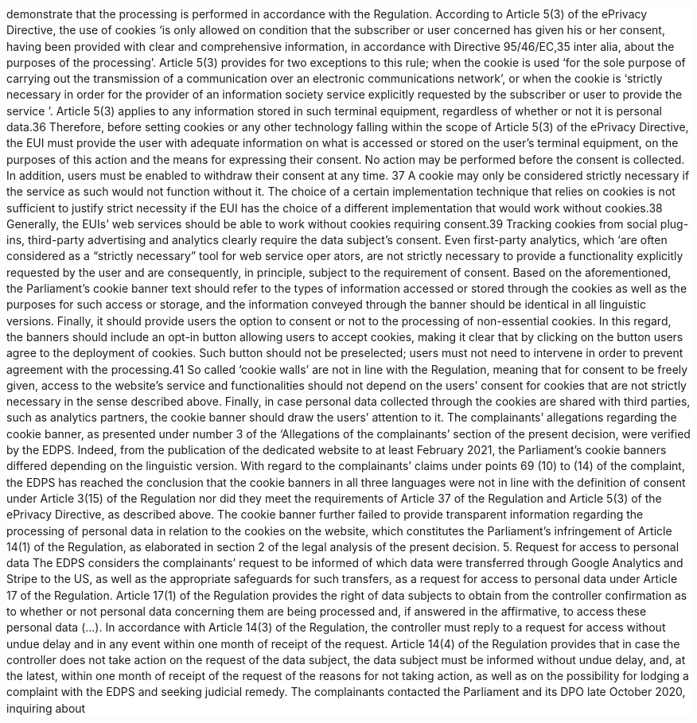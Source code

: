 demonstrate that the processing is performed in accordance with the Regulation.
According to Article 5(3) of the ePrivacy Directive, the use of cookies ‘is only allowed on
condition that the subscriber or user concerned has given his or her consent, having been
provided with clear and comprehensive information, in accordance with Directive 95/46/EC,35
inter alia, about the purposes of the processing’. Article 5(3) provides for two exceptions to
this rule; when the cookie is used ‘for the sole purpose of carrying out the transmission of a
communication over an electronic communications network’, or when the cookie is ‘strictly
necessary in order for the provider of an information society service explicitly requested by
the subscriber or user to provide the service ’. Article 5(3) applies to any information stored
in such terminal equipment, regardless of whether or not it is personal data.36
Therefore, before setting cookies or any other technology falling within the scope of Article
5(3) of the ePrivacy Directive, the EUI must provide the user with adequate information on
what is accessed or stored on the user’s terminal equipment, on the purposes of this action
and the means for expressing their consent. No action may be performed before the consent
is collected. In addition, users must be enabled to withdraw their consent at any time. 37
A cookie may only be considered strictly necessary if the service as such would not function
without it. The choice of a certain implementation technique that relies on cookies is not
sufficient to justify strict necessity if the EUI has the choice of a different implementation
that would work without cookies.38 Generally, the EUIs’ web services should be able to work
without cookies requiring consent.39
Tracking cookies from social plug-ins, third-party advertising and analytics clearly require
the data subject’s consent. Even first-party analytics, which ‘are often considered as a
“strictly necessary” tool for web service oper ators, are not strictly necessary to provide a
functionality explicitly requested by the user and are consequently, in principle, subject to
the requirement of consent.
Based on the aforementioned, the Parliament’s cookie banner text should refer to the types
of information accessed or stored through the cookies as well as the purposes for such access
or storage, and the information conveyed through the banner should be identical in all
linguistic versions. Finally, it should provide users the option to consent or not to the
processing of non-essential cookies. In this regard, the banners should include an opt-in
button allowing users to accept cookies, making it clear that by clicking on the button users
agree to the deployment of cookies. Such button should not be preselected; users must not
need to intervene in order to prevent agreement with the processing.41 So called ‘cookie
walls’ are not in line with the Regulation, meaning that for consent to be freely given, access
to the website’s service and functionalities should not depend on the users’ consent for
cookies that are not strictly necessary in the sense described above. Finally, in case personal
data collected through the cookies are shared with third parties, such as analytics partners,
the cookie banner should draw the users’ attention to it.
The complainants’ allegations regarding the cookie banner, as presented under number 3 of
the ‘Allegations of the complainants’ section of the present decision, were verified by the
EDPS. Indeed, from the publication of the dedicated website to at least February 2021, the
Parliament’s cookie banners differed depending on the linguistic version. With regard to the
complainants’ claims under points 69 (10) to (14) of the complaint, the EDPS has reached the
conclusion that the cookie banners in all three languages were not in line with the definition
of consent under Article 3(15) of the Regulation nor did they meet the requirements of Article
37 of the Regulation and Article 5(3) of the ePrivacy Directive, as described above. The cookie
banner further failed to provide transparent information regarding the processing of personal
data in relation to the cookies on the website, which constitutes the Parliament’s
infringement of Article 14(1) of the Regulation, as elaborated in section 2 of the legal analysis
of the present decision.
5. Request for access to personal data
The EDPS considers the complainants’ request to be informed of which data were transferred
through Google Analytics and Stripe to the US, as well as the appropriate safeguards for such
transfers, as a request for access to personal data under Article 17 of the Regulation.
Article 17(1) of the Regulation provides the right of data subjects to obtain from the controller
confirmation as to whether or not personal data concerning them are being processed and,
if answered in the affirmative, to access these personal data (...). In accordance with Article
14(3) of the Regulation, the controller must reply to a request for access without undue delay
and in any event within one month of receipt of the request. Article 14(4) of the Regulation
provides that in case the controller does not take action on the request of the data subject,
the data subject must be informed without undue delay, and, at the latest, within one month
of receipt of the request of the reasons for not taking action, as well as on the possibility for
lodging a complaint with the EDPS and seeking judicial remedy.
The complainants contacted the Parliament and its DPO late October 2020, inquiring about